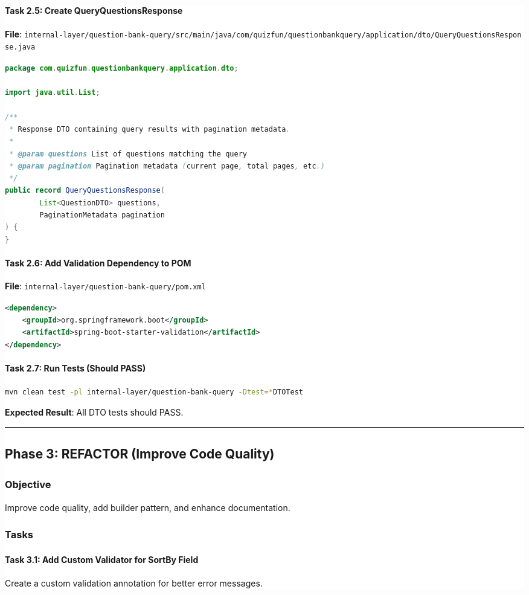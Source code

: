 #### Task 2.5: Create QueryQuestionsResponse

**File**: `internal-layer/question-bank-query/src/main/java/com/quizfun/questionbankquery/application/dto/QueryQuestionsResponse.java`

```java
package com.quizfun.questionbankquery.application.dto;

import java.util.List;

/**
 * Response DTO containing query results with pagination metadata.
 *
 * @param questions List of questions matching the query
 * @param pagination Pagination metadata (current page, total pages, etc.)
 */
public record QueryQuestionsResponse(
        List<QuestionDTO> questions,
        PaginationMetadata pagination
) {
}
```

#### Task 2.6: Add Validation Dependency to POM

**File**: `internal-layer/question-bank-query/pom.xml`

```xml
<dependency>
    <groupId>org.springframework.boot</groupId>
    <artifactId>spring-boot-starter-validation</artifactId>
</dependency>
```

#### Task 2.7: Run Tests (Should PASS)

```bash
mvn clean test -pl internal-layer/question-bank-query -Dtest=*DTOTest
```

**Expected Result**: All DTO tests should PASS.

---

## Phase 3: REFACTOR (Improve Code Quality)

### Objective
Improve code quality, add builder pattern, and enhance documentation.

### Tasks

#### Task 3.1: Add Custom Validator for SortBy Field

Create a custom validation annotation for better error messages.
